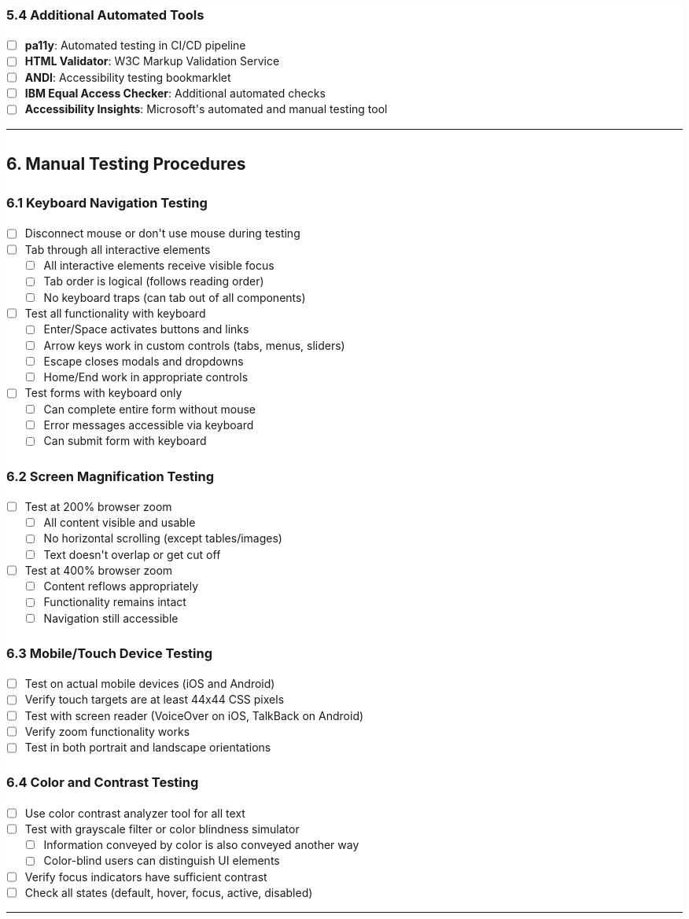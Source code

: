 ### 5.4 Additional Automated Tools

- [ ] **pa11y**: Automated testing in CI/CD pipeline
- [ ] **HTML Validator**: W3C Markup Validation Service
- [ ] **ANDI**: Accessibility testing bookmarklet
- [ ] **IBM Equal Access Checker**: Additional automated checks
- [ ] **Accessibility Insights**: Microsoft's automated and manual testing tool

---

## 6. Manual Testing Procedures

### 6.1 Keyboard Navigation Testing

- [ ] Disconnect mouse or don't use mouse during testing
- [ ] Tab through all interactive elements
  - [ ] All interactive elements receive visible focus
  - [ ] Tab order is logical (follows reading order)
  - [ ] No keyboard traps (can tab out of all components)
- [ ] Test all functionality with keyboard
  - [ ] Enter/Space activates buttons and links
  - [ ] Arrow keys work in custom controls (tabs, menus, sliders)
  - [ ] Escape closes modals and dropdowns
  - [ ] Home/End work in appropriate controls
- [ ] Test forms with keyboard only
  - [ ] Can complete entire form without mouse
  - [ ] Error messages accessible via keyboard
  - [ ] Can submit form with keyboard

### 6.2 Screen Magnification Testing

- [ ] Test at 200% browser zoom
  - [ ] All content visible and usable
  - [ ] No horizontal scrolling (except tables/images)
  - [ ] Text doesn't overlap or get cut off
- [ ] Test at 400% browser zoom
  - [ ] Content reflows appropriately
  - [ ] Functionality remains intact
  - [ ] Navigation still accessible

### 6.3 Mobile/Touch Device Testing

- [ ] Test on actual mobile devices (iOS and Android)
- [ ] Verify touch targets are at least 44x44 CSS pixels
- [ ] Test with screen reader (VoiceOver on iOS, TalkBack on Android)
- [ ] Verify zoom functionality works
- [ ] Test in both portrait and landscape orientations

### 6.4 Color and Contrast Testing

- [ ] Use color contrast analyzer tool for all text
- [ ] Test with grayscale filter or color blindness simulator
  - [ ] Information conveyed by color is also conveyed another way
  - [ ] Color-blind users can distinguish UI elements
- [ ] Verify focus indicators have sufficient contrast
- [ ] Check all states (default, hover, focus, active, disabled)

---